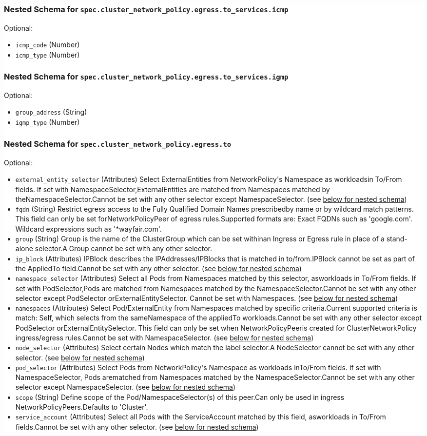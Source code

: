 <a id="nestedatt--spec--cluster_network_policy--egress--to_services--icmp"></a>
### Nested Schema for `spec.cluster_network_policy.egress.to_services.icmp`

Optional:

- `icmp_code` (Number)
- `icmp_type` (Number)


<a id="nestedatt--spec--cluster_network_policy--egress--to_services--igmp"></a>
### Nested Schema for `spec.cluster_network_policy.egress.to_services.igmp`

Optional:

- `group_address` (String)
- `igmp_type` (Number)



<a id="nestedatt--spec--cluster_network_policy--egress--to"></a>
### Nested Schema for `spec.cluster_network_policy.egress.to`

Optional:

- `external_entity_selector` (Attributes) Select ExternalEntities from NetworkPolicy's Namespace as workloadsin To/From fields. If set with NamespaceSelector,ExternalEntities are matched from Namespaces matched by theNamespaceSelector.Cannot be set with any other selector except NamespaceSelector. (see [below for nested schema](#nestedatt--spec--cluster_network_policy--egress--to_services--external_entity_selector))
- `fqdn` (String) Restrict egress access to the Fully Qualified Domain Names prescribedby name or by wildcard match patterns. This field can only be set forNetworkPolicyPeer of egress rules.Supported formats are: Exact FQDNs such as 'google.com'. Wildcard expressions such as '*wayfair.com'.
- `group` (String) Group is the name of the ClusterGroup which can be set withinan Ingress or Egress rule in place of a stand-alone selector.A Group cannot be set with any other selector.
- `ip_block` (Attributes) IPBlock describes the IPAddresses/IPBlocks that is matched in to/from.IPBlock cannot be set as part of the AppliedTo field.Cannot be set with any other selector. (see [below for nested schema](#nestedatt--spec--cluster_network_policy--egress--to_services--ip_block))
- `namespace_selector` (Attributes) Select all Pods from Namespaces matched by this selector, asworkloads in To/From fields. If set with PodSelector,Pods are matched from Namespaces matched by the NamespaceSelector.Cannot be set with any other selector except PodSelector orExternalEntitySelector. Cannot be set with Namespaces. (see [below for nested schema](#nestedatt--spec--cluster_network_policy--egress--to_services--namespace_selector))
- `namespaces` (Attributes) Select Pod/ExternalEntity from Namespaces matched by specific criteria.Current supported criteria is match: Self, which selects from the sameNamespace of the appliedTo workloads.Cannot be set with any other selector except PodSelector orExternalEntitySelector. This field can only be set when NetworkPolicyPeeris created for ClusterNetworkPolicy ingress/egress rules.Cannot be set with NamespaceSelector. (see [below for nested schema](#nestedatt--spec--cluster_network_policy--egress--to_services--namespaces))
- `node_selector` (Attributes) Select certain Nodes which match the label selector.A NodeSelector cannot be set with any other selector. (see [below for nested schema](#nestedatt--spec--cluster_network_policy--egress--to_services--node_selector))
- `pod_selector` (Attributes) Select Pods from NetworkPolicy's Namespace as workloads inTo/From fields. If set with NamespaceSelector, Pods arematched from Namespaces matched by the NamespaceSelector.Cannot be set with any other selector except NamespaceSelector. (see [below for nested schema](#nestedatt--spec--cluster_network_policy--egress--to_services--pod_selector))
- `scope` (String) Define scope of the Pod/NamespaceSelector(s) of this peer.Can only be used in ingress NetworkPolicyPeers.Defaults to 'Cluster'.
- `service_account` (Attributes) Select all Pods with the ServiceAccount matched by this field, asworkloads in To/From fields.Cannot be set with any other selector. (see [below for nested schema](#nestedatt--spec--cluster_network_policy--egress--to_services--service_account))
